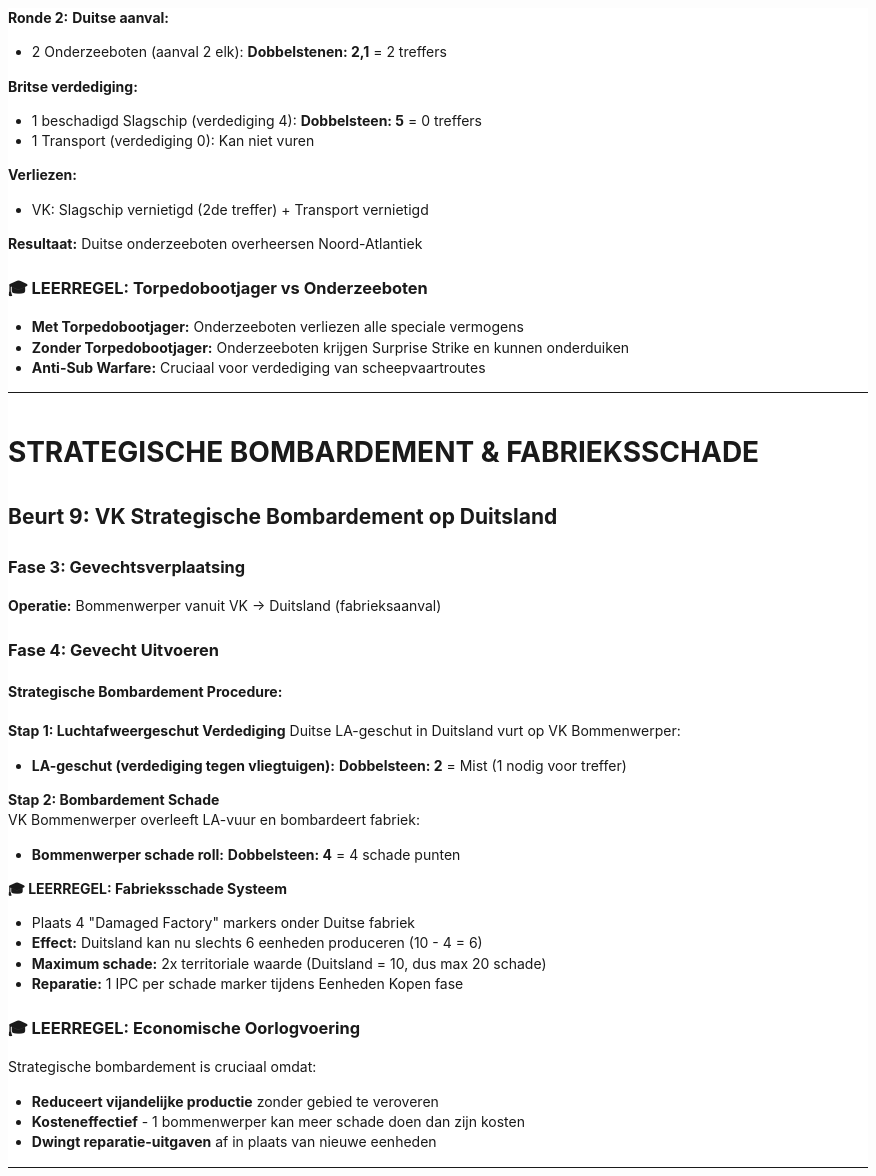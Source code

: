**Ronde 2:**
**Duitse aanval:**
- 2 Onderzeeboten (aanval 2 elk): **Dobbelstenen: 2,1** = 2 treffers

**Britse verdediging:**  
- 1 beschadigd Slagschip (verdediging 4): **Dobbelsteen: 5** = 0 treffers
- 1 Transport (verdediging 0): Kan niet vuren

**Verliezen:**
- VK: Slagschip vernietigd (2de treffer) + Transport vernietigd

**Resultaat:** Duitse onderzeeboten overheersen Noord-Atlantiek

### 🎓 **LEERREGEL: Torpedobootjager vs Onderzeeboten**
- **Met Torpedobootjager:** Onderzeeboten verliezen alle speciale vermogens
- **Zonder Torpedobootjager:** Onderzeeboten krijgen Surprise Strike en kunnen onderduiken
- **Anti-Sub Warfare:** Cruciaal voor verdediging van scheepvaartroutes

---

# STRATEGISCHE BOMBARDEMENT & FABRIEKSSCHADE

## Beurt 9: VK Strategische Bombardement op Duitsland

### Fase 3: Gevechtsverplaatsing  
**Operatie:** Bommenwerper vanuit VK → Duitsland (fabrieksaanval)

### Fase 4: Gevecht Uitvoeren

#### Strategische Bombardement Procedure:

**Stap 1: Luchtafweergeschut Verdediging**
Duitse LA-geschut in Duitsland vurt op VK Bommenwerper:
- **LA-geschut (verdediging tegen vliegtuigen):** **Dobbelsteen: 2** = Mist (1 nodig voor treffer)

**Stap 2: Bombardement Schade**  
VK Bommenwerper overleeft LA-vuur en bombardeert fabriek:
- **Bommenwerper schade roll:** **Dobbelsteen: 4** = 4 schade punten

**🎓 LEERREGEL: Fabrieksschade Systeem**
- Plaats 4 "Damaged Factory" markers onder Duitse fabriek
- **Effect:** Duitsland kan nu slechts 6 eenheden produceren (10 - 4 = 6)
- **Maximum schade:** 2x territoriale waarde (Duitsland = 10, dus max 20 schade)
- **Reparatie:** 1 IPC per schade marker tijdens Eenheden Kopen fase

### 🎓 **LEERREGEL: Economische Oorlogvoering**
Strategische bombardement is cruciaal omdat:
- **Reduceert vijandelijke productie** zonder gebied te veroveren
- **Kosteneffectief** - 1 bommenwerper kan meer schade doen dan zijn kosten
- **Dwingt reparatie-uitgaven** af in plaats van nieuwe eenheden

---
